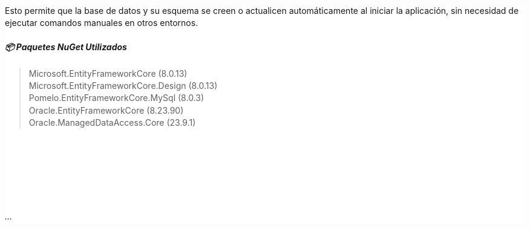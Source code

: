 Esto permite que la base de datos y su esquema se creen o actualicen automáticamente al iniciar la aplicación, sin necesidad de ejecutar comandos manuales en otros entornos.

##### 📦 Paquetes NuGet Utilizados
>Microsoft.EntityFrameworkCore (8.0.13)<br>
Microsoft.EntityFrameworkCore.Design (8.0.13)<br>
Pomelo.EntityFrameworkCore.MySql (8.0.3)<br>
Oracle.EntityFrameworkCore (8.23.90)<br>
Oracle.ManagedDataAccess.Core (23.9.1)

<br><br><br><br><br>
###### ...
